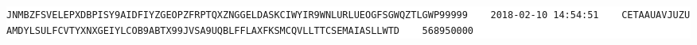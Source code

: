     JNMBZFSVELEPXDBPISY9AIDFIYZGEOPZFRPTQXZNGGELDASKCIWYIR9WNLURLUEOGFSGWQZTLGWP99999    2018-02-10 14:54:51    CETAAUAVJUZUAMDYLSULFCVTYXNXGEIYLCOB9ABTX99JVSA9UQBLFFLAXFKSMCQVLLTTCSEMAIASLLWTD    568950000

